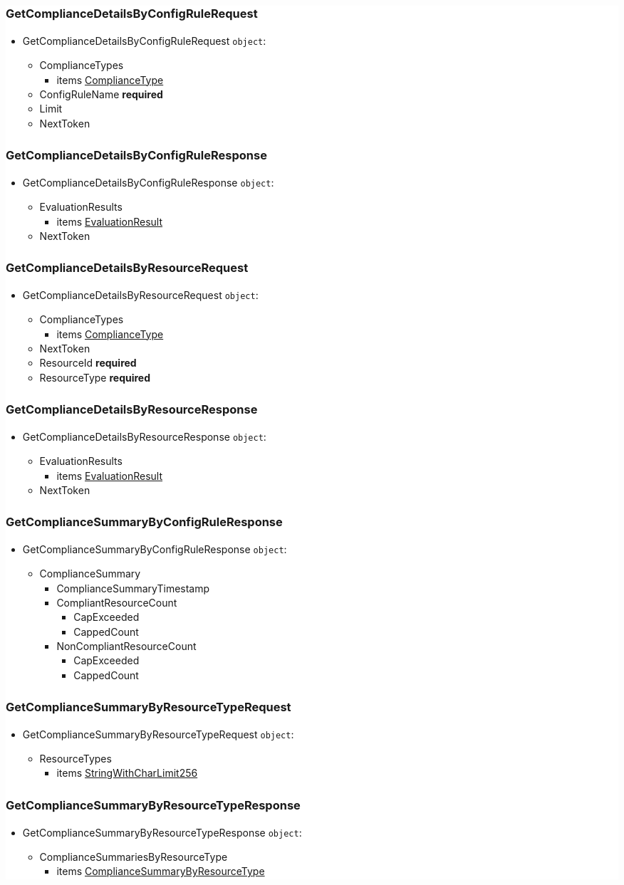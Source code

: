 ### GetComplianceDetailsByConfigRuleRequest
* GetComplianceDetailsByConfigRuleRequest `object`: <p/>
  * ComplianceTypes
    * items [ComplianceType](#compliancetype)
  * ConfigRuleName **required**
  * Limit
  * NextToken

### GetComplianceDetailsByConfigRuleResponse
* GetComplianceDetailsByConfigRuleResponse `object`: <p/>
  * EvaluationResults
    * items [EvaluationResult](#evaluationresult)
  * NextToken

### GetComplianceDetailsByResourceRequest
* GetComplianceDetailsByResourceRequest `object`: <p/>
  * ComplianceTypes
    * items [ComplianceType](#compliancetype)
  * NextToken
  * ResourceId **required**
  * ResourceType **required**

### GetComplianceDetailsByResourceResponse
* GetComplianceDetailsByResourceResponse `object`: <p/>
  * EvaluationResults
    * items [EvaluationResult](#evaluationresult)
  * NextToken

### GetComplianceSummaryByConfigRuleResponse
* GetComplianceSummaryByConfigRuleResponse `object`: <p/>
  * ComplianceSummary
    * ComplianceSummaryTimestamp
    * CompliantResourceCount
      * CapExceeded
      * CappedCount
    * NonCompliantResourceCount
      * CapExceeded
      * CappedCount

### GetComplianceSummaryByResourceTypeRequest
* GetComplianceSummaryByResourceTypeRequest `object`: <p/>
  * ResourceTypes
    * items [StringWithCharLimit256](#stringwithcharlimit256)

### GetComplianceSummaryByResourceTypeResponse
* GetComplianceSummaryByResourceTypeResponse `object`: <p/>
  * ComplianceSummariesByResourceType
    * items [ComplianceSummaryByResourceType](#compliancesummarybyresourcetype)

